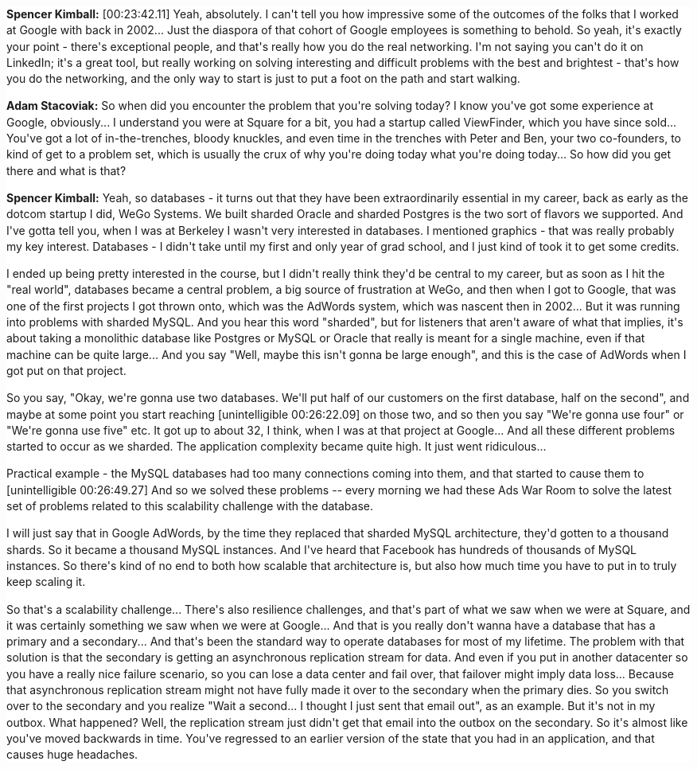 **Spencer Kimball:** \[00:23:42.11\] Yeah, absolutely. I can't tell you how impressive some of the outcomes of the folks that I worked at Google with back in 2002... Just the diaspora of that cohort of Google employees is something to behold. So yeah, it's exactly your point - there's exceptional people, and that's really how you do the real networking. I'm not saying you can't do it on LinkedIn; it's a great tool, but really working on solving interesting and difficult problems with the best and brightest - that's how you do the networking, and the only way to start is just to put a foot on the path and start walking.

**Adam Stacoviak:** So when did you encounter the problem that you're solving today? I know you've got some experience at Google, obviously... I understand you were at Square for a bit, you had a startup called ViewFinder, which you have since sold... You've got a lot of in-the-trenches, bloody knuckles, and even time in the trenches with Peter and Ben, your two co-founders, to kind of get to a problem set, which is usually the crux of why you're doing today what you're doing today... So how did you get there and what is that?

**Spencer Kimball:** Yeah, so databases - it turns out that they have been extraordinarily essential in my career, back as early as the dotcom startup I did, WeGo Systems. We built sharded Oracle and sharded Postgres is the two sort of flavors we supported. And I've gotta tell you, when I was at Berkeley I wasn't very interested in databases. I mentioned graphics - that was really probably my key interest. Databases - I didn't take until my first and only year of grad school, and I just kind of took it to get some credits.

I ended up being pretty interested in the course, but I didn't really think they'd be central to my career, but as soon as I hit the "real world", databases became a central problem, a big source of frustration at WeGo, and then when I got to Google, that was one of the first projects I got thrown onto, which was the AdWords system, which was nascent then in 2002... But it was running into problems with sharded MySQL. And you hear this word "sharded", but for listeners that aren't aware of what that implies, it's about taking a monolithic database like Postgres or MySQL or Oracle that really is meant for a single machine, even if that machine can be quite large... And you say "Well, maybe this isn't gonna be large enough", and this is the case of AdWords when I got put on that project.

So you say, "Okay, we're gonna use two databases. We'll put half of our customers on the first database, half on the second", and maybe at some point you start reaching \[unintelligible 00:26:22.09\] on those two, and so then you say "We're gonna use four" or "We're gonna use five" etc. It got up to about 32, I think, when I was at that project at Google... And all these different problems started to occur as we sharded. The application complexity became quite high. It just went ridiculous...

Practical example - the MySQL databases had too many connections coming into them, and that started to cause them to \[unintelligible 00:26:49.27\] And so we solved these problems -- every morning we had these Ads War Room to solve the latest set of problems related to this scalability challenge with the database.

I will just say that in Google AdWords, by the time they replaced that sharded MySQL architecture, they'd gotten to a thousand shards. So it became a thousand MySQL instances. And I've heard that Facebook has hundreds of thousands of MySQL instances. So there's kind of no end to both how scalable that architecture is, but also how much time you have to put in to truly keep scaling it.

So that's a scalability challenge... There's also resilience challenges, and that's part of what we saw when we were at Square, and it was certainly something we saw when we were at Google... And that is you really don't wanna have a database that has a primary and a secondary... And that's been the standard way to operate databases for most of my lifetime. The problem with that solution is that the secondary is getting an asynchronous replication stream for data. And even if you put in another datacenter so you have a really nice failure scenario, so you can lose a data center and fail over, that failover might imply data loss... Because that asynchronous replication stream might not have fully made it over to the secondary when the primary dies. So you switch over to the secondary and you realize "Wait a second... I thought I just sent that email out", as an example. But it's not in my outbox. What happened? Well, the replication stream just didn't get that email into the outbox on the secondary. So it's almost like you've moved backwards in time. You've regressed to an earlier version of the state that you had in an application, and that causes huge headaches.
